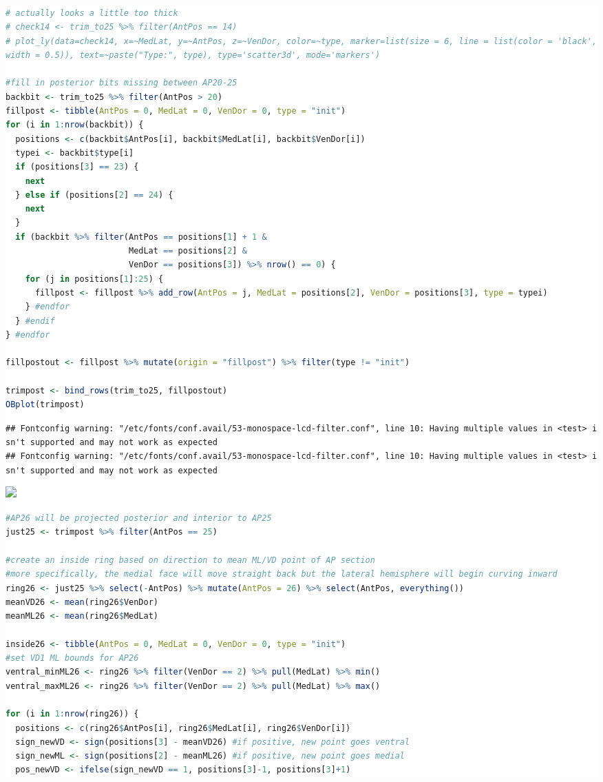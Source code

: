 ``` r
# actually looks a little too thick 
# check14 <- trim_to25 %>% filter(AntPos == 14)
# plot_ly(data=check14, x=~MedLat, y=~AntPos, z=~VenDor, color=~type, marker=list(size = 6, line = list(color = 'black', width = 0.5)), text=~paste("Type:", type), type='scatter3d', mode='markers')

#fill in posterior bits missing between AP20-25
backbit <- trim_to25 %>% filter(AntPos > 20)
fillpost <- tibble(AntPos = 0, MedLat = 0, VenDor = 0, type = "init")
for (i in 1:nrow(backbit)) {
  positions <- c(backbit$AntPos[i], backbit$MedLat[i], backbit$VenDor[i])
  typei <- backbit$type[i]
  if (positions[3] == 23) {
    next
  } else if (positions[2] == 24) {
    next
  }
  if (backbit %>% filter(AntPos == positions[1] + 1 & 
                         MedLat == positions[2] & 
                         VenDor == positions[3]) %>% nrow() == 0) {
    for (j in positions[1]:25) {
      fillpost <- fillpost %>% add_row(AntPos = j, MedLat = positions[2], VenDor = positions[3], type = typei)
    } #endfor
  } #endif
} #endfor

fillpostout <- fillpost %>% mutate(origin = "fillpost") %>% filter(type != "init")

trimpost <- bind_rows(trim_to25, fillpostout)
OBplot(trimpost)
```

    ## Fontconfig warning: "/etc/fonts/conf.avail/53-monospace-lcd-filter.conf", line 10: Having multiple values in <test> isn't supported and may not work as expected
    ## Fontconfig warning: "/etc/fonts/conf.avail/53-monospace-lcd-filter.conf", line 10: Having multiple values in <test> isn't supported and may not work as expected

![](extracting_mri_OB_files/figure-gfm/unnamed-chunk-14-2.png)

``` r
#AP26 will be projected posterior and interior to AP25
just25 <- trimpost %>% filter(AntPos == 25)

#create an inside ring based on direction to mean ML/VD point of AP section
#more specifically, the medial face will move straight back but the lateral hemisphere will begin curving inward
ring26 <- just25 %>% select(-AntPos) %>% mutate(AntPos = 26) %>% select(AntPos, everything())
meanVD26 <- mean(ring26$VenDor)
meanML26 <- mean(ring26$MedLat)

inside26 <- tibble(AntPos = 0, MedLat = 0, VenDor = 0, type = "init")
#set VD1 ML bounds for AP26
ventral_minML26 <- ring26 %>% filter(VenDor == 2) %>% pull(MedLat) %>% min()
ventral_maxML26 <- ring26 %>% filter(VenDor == 2) %>% pull(MedLat) %>% max()

for (i in 1:nrow(ring26)) {
  positions <- c(ring26$AntPos[i], ring26$MedLat[i], ring26$VenDor[i])
  sign_newVD <- sign(positions[3] - meanVD26) #if positive, new point goes ventral
  sign_newML <- sign(positions[2] - meanML26) #if positive, new point goes medial
  pos_newVD <- ifelse(sign_newVD == 1, positions[3]-1, positions[3]+1)
```